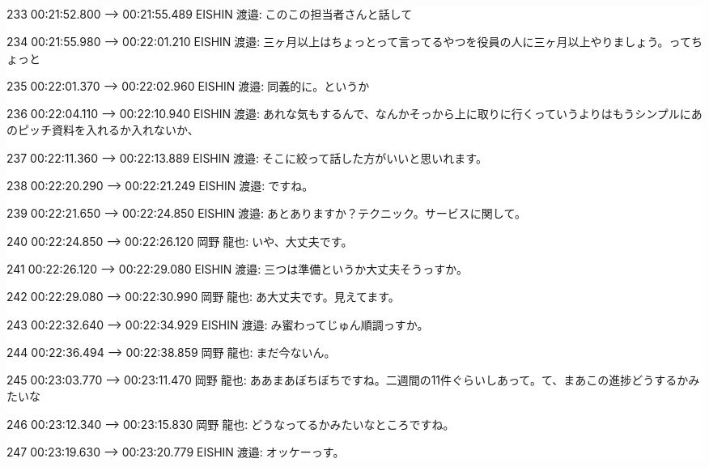 233
00:21:52.800 --> 00:21:55.489
EISHIN 渡邉: このこの担当者さんと話して

234
00:21:55.980 --> 00:22:01.210
EISHIN 渡邉: 三ヶ月以上はちょっとって言ってるやつを役員の人に三ヶ月以上やりましょう。ってちょっと

235
00:22:01.370 --> 00:22:02.960
EISHIN 渡邉: 同義的に。というか

236
00:22:04.110 --> 00:22:10.940
EISHIN 渡邉: あれな気もするんで、なんかそっから上に取りに行くっていうよりはもうシンプルにあのピッチ資料を入れるか入れないか、

237
00:22:11.360 --> 00:22:13.889
EISHIN 渡邉: そこに絞って話した方がいいと思いれます。

238
00:22:20.290 --> 00:22:21.249
EISHIN 渡邉: ですね。

239
00:22:21.650 --> 00:22:24.850
EISHIN 渡邉: あとありますか？テクニック。サービスに関して。

240
00:22:24.850 --> 00:22:26.120
岡野 龍也: いや、大丈夫です。

241
00:22:26.120 --> 00:22:29.080
EISHIN 渡邉: 三つは準備というか大丈夫そうっすか。

242
00:22:29.080 --> 00:22:30.990
岡野 龍也: あ大丈夫です。見えてます。

243
00:22:32.640 --> 00:22:34.929
EISHIN 渡邉: み蜜わってじゅん順調っすか。

244
00:22:36.494 --> 00:22:38.859
岡野 龍也: まだ今ないん。

245
00:23:03.770 --> 00:23:11.470
岡野 龍也: ああまあぼちぼちですね。二週間の11件ぐらいしあって。て、まあこの進捗どうするかみたいな

246
00:23:12.340 --> 00:23:15.830
岡野 龍也: どうなってるかみたいなところですね。

247
00:23:19.630 --> 00:23:20.779
EISHIN 渡邉: オッケーっす。
